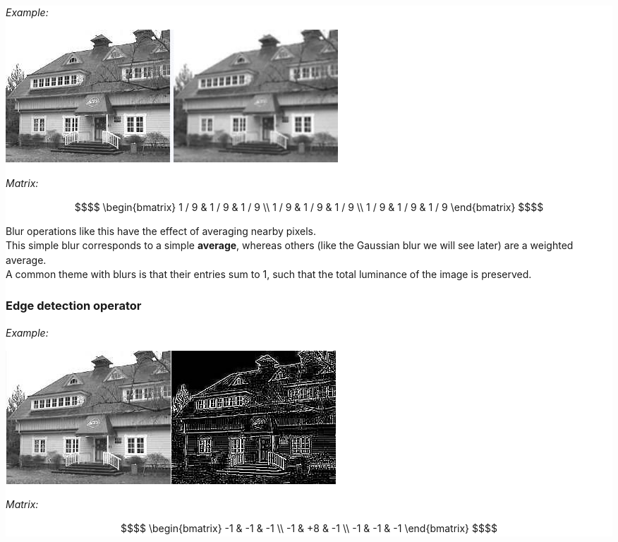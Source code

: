 _Example:_

![Simple box blur example](./assets/Convolution6.png)

_Matrix:_

```math
$$
\begin{bmatrix}
1 / 9 & 1 / 9 & 1 / 9 \\
1 / 9 & 1 / 9 & 1 / 9 \\
1 / 9 & 1 / 9 & 1 / 9
\end{bmatrix}
$$
```

Blur operations like this have the effect of averaging nearby pixels.  
This simple blur corresponds to a simple **average**, whereas others (like the
Gaussian blur we will see later) are a weighted average.  
A common theme with blurs is that their entries sum to 1, such that the total
luminance of the image is preserved.

### Edge detection operator

_Example:_

![Edge detection example](./assets/Convolution8.png)

_Matrix:_

```math
$$
\begin{bmatrix}
-1 & -1 & -1 \\
-1 & +8 & -1 \\
-1 & -1 & -1
\end{bmatrix}
$$
```
